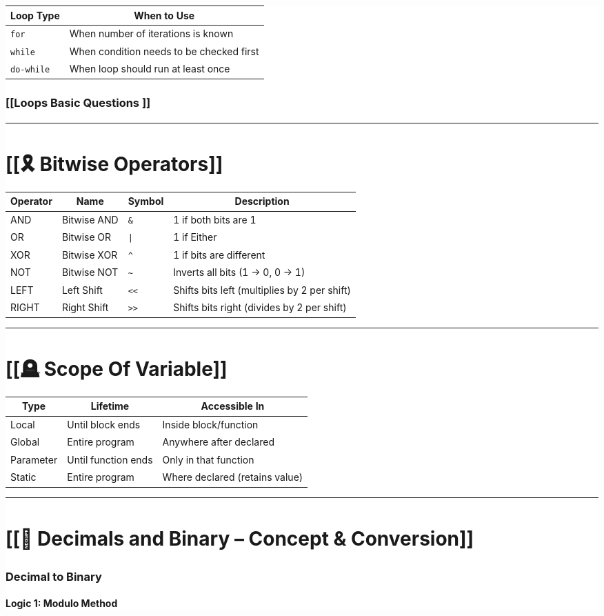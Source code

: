 | Loop Type  | When to Use                              |
| ---------- | ---------------------------------------- |
| `for`      | When number of iterations is known       |
| `while`    | When condition needs to be checked first |
| `do-while` | When loop should run at least once       |


### [[Loops Basic Questions ]]


---

# [[🎗️ Bitwise Operators]]

| Operator | Name        | Symbol | Description                                  |
| -------- | ----------- | ------ | -------------------------------------------- |
| AND      | Bitwise AND | `&`    | 1 if both bits are 1                         |
| OR       | Bitwise OR  | `\|`   | 1 if Either                                  |
| XOR      | Bitwise XOR | `^`    | 1 if bits are different                      |
| NOT      | Bitwise NOT | `~`    | Inverts all bits (1 → 0, 0 → 1)              |
| LEFT     | Left Shift  | `<<`   | Shifts bits left (multiplies by 2 per shift) |
| RIGHT    | Right Shift | `>>`   | Shifts bits right (divides by 2 per shift)   |


---
# [[🪦 Scope Of Variable]]


| Type      | Lifetime            | Accessible In                  |
| --------- | ------------------- | ------------------------------ |
| Local     | Until block ends    | Inside block/function          |
| Global    | Entire program      | Anywhere after declared        |
| Parameter | Until function ends | Only in that function          |
| Static    | Entire program      | Where declared (retains value) |

---

#  [[🟰 Decimals and Binary – Concept & Conversion]]

###  **Decimal to Binary**

**Logic 1: Modulo Method**
